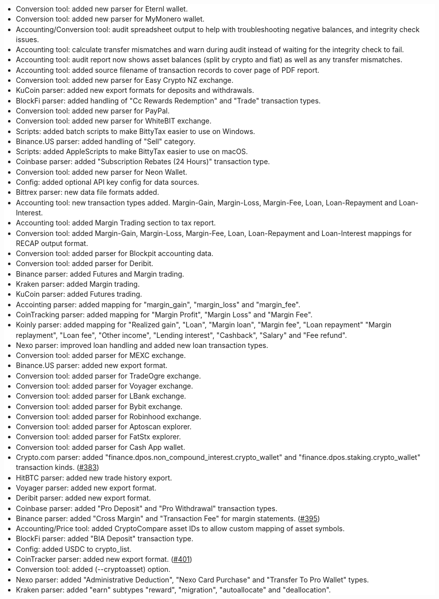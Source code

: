 - Conversion tool: added new parser for Eternl wallet.
- Conversion tool: added new parser for MyMonero wallet.
- Accounting/Conversion tool: audit spreadsheet output to help with troubleshooting negative balances, and integrity check issues.
- Accounting tool: calculate transfer mismatches and warn during audit instead of waiting for the integrity check to fail.
- Accounting tool: audit report now shows asset balances (split by crypto and fiat) as well as any transfer mismatches.
- Accounting tool: added source filename of transaction records to cover page of PDF report.
- Conversion tool: added new parser for Easy Crypto NZ exchange.
- KuCoin parser: added new export formats for deposits and withdrawals.
- BlockFi parser: added handling of "Cc Rewards Redemption" and "Trade" transaction types.
- Conversion tool: added new parser for PayPal.
- Conversion tool: added new parser for WhiteBIT exchange.
- Scripts: added batch scripts to make BittyTax easier to use on Windows.
- Binance.US parser: added handling of "Sell" category.
- Scripts: added AppleScripts to make BittyTax easier to use on macOS.
- Coinbase parser: added "Subscription Rebates (24 Hours)" transaction type.
- Conversion tool: added new parser for Neon Wallet.
- Config: added optional API key config for data sources.
- Bittrex parser: new data file formats added.
- Accounting tool: new transaction types added. Margin-Gain, Margin-Loss, Margin-Fee, Loan, Loan-Repayment and Loan-Interest.
- Accounting tool: added Margin Trading section to tax report.
- Conversion tool: added Margin-Gain, Margin-Loss, Margin-Fee, Loan, Loan-Repayment and Loan-Interest mappings for RECAP output format.
- Conversion tool: added parser for Blockpit accounting data.
- Conversion tool: added parser for Deribit.
- Binance parser: added Futures and Margin trading.
- Kraken parser: added Margin trading.
- KuCoin parser: added Futures trading.
- Accointing parser: added mapping for "margin_gain", "margin_loss" and "margin_fee".
- CoinTracking parser: added mapping for "Margin Profit", "Margin Loss" and "Margin Fee".
- Koinly parser: added mapping for "Realized gain", "Loan", "Margin loan", "Margin fee", "Loan repayment" "Margin replayment", "Loan fee", "Other income", "Lending interest", "Cashback", "Salary" and "Fee refund".
- Nexo parser: improved loan handling and added new loan transaction types.
- Conversion tool: added parser for MEXC exchange.
- Binance.US parser: added new export format.
- Conversion tool: added parser for TradeOgre exchange.
- Conversion tool: added parser for Voyager exchange.
- Conversion tool: added parser for LBank exchange.
- Conversion tool: added parser for Bybit exchange.
- Conversion tool: added parser for Robinhood exchange.
- Conversion tool: added parser for Aptoscan explorer.
- Conversion tool: added parser for FatStx explorer.
- Conversion tool: added parser for Cash App wallet.
- Crypto.com parser: added "finance.dpos.non_compound_interest.crypto_wallet" and "finance.dpos.staking.crypto_wallet" transaction kinds. ([#383](https://github.com/BittyTax/BittyTax/issues/383))
- HitBTC parser: added new trade history export.
- Voyager parser: added new export format.
- Deribit parser: added new export format.
- Coinbase parser: added "Pro Deposit" and "Pro Withdrawal" transaction types.
- Binance parser: added "Cross Margin" and "Transaction Fee" for margin statements. ([#395](https://github.com/BittyTax/BittyTax/issues/395))
- Accounting/Price tool: added CryptoCompare asset IDs to allow custom mapping of asset symbols.
- BlockFi parser: added "BIA Deposit" transaction type.
- Config: added USDC to crypto_list.
- CoinTracker parser: added new export format. ([#401](https://github.com/BittyTax/BittyTax/issues/401))
- Conversion tool: added (--cryptoasset) option.
- Nexo parser: added "Administrative Deduction", "Nexo Card Purchase" and "Transfer To Pro Wallet" types.
- Kraken parser: added "earn" subtypes "reward", "migration", "autoallocate" and "deallocation".